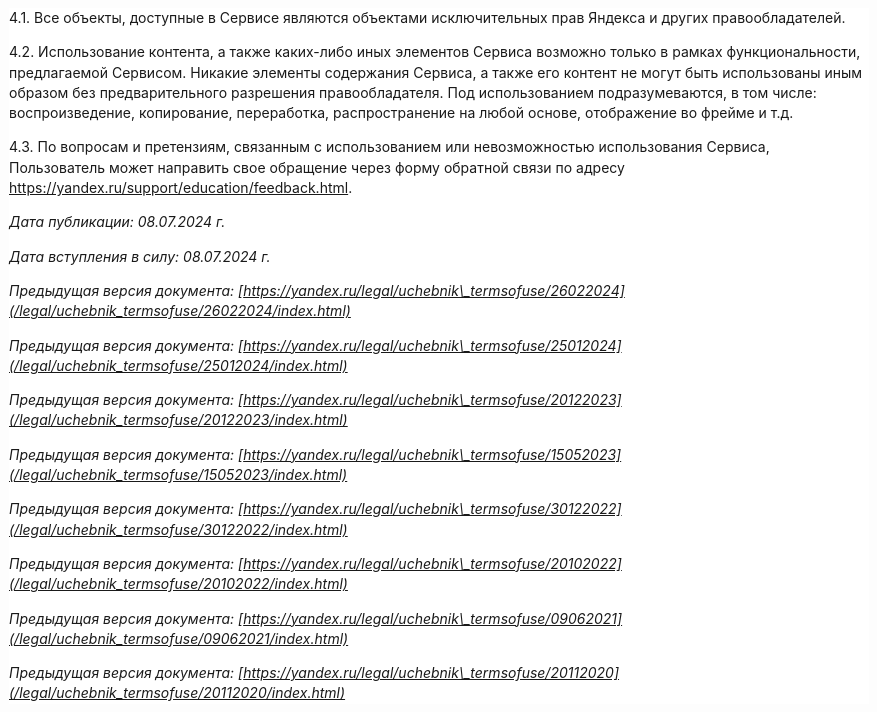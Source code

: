  4\.1\. Все объекты, доступные в Сервисе являются объектами исключительных прав Яндекса и других правообладателей. 

 4\.2\. Использование контента, а также каких\-либо иных элементов Сервиса возможно только в рамках функциональности, предлагаемой Сервисом. Никакие элементы содержания Сервиса, а также его контент не могут быть использованы иным образом без предварительного разрешения правообладателя. Под использованием подразумеваются, в том числе: воспроизведение, копирование, переработка, распространение на любой основе, отображение во фрейме и т.д.

 4\.3\. По вопросам и претензиям, связанным с использованием или невозможностью использования Сервиса, Пользователь может направить свое обращение через форму обратной связи по адресу <https://yandex.ru/support/education/feedback.html>.

   *Дата публикации: 08\.07\.2024 г.*

 *Дата вступления в силу: 08\.07\.2024 г.*

  *Предыдущая версия документа: [https://yandex.ru/legal/uchebnik\_termsofuse/26022024](/legal/uchebnik_termsofuse/26022024/index.html)* 

  *Предыдущая версия документа: [https://yandex.ru/legal/uchebnik\_termsofuse/25012024](/legal/uchebnik_termsofuse/25012024/index.html)* 

  *Предыдущая версия документа: [https://yandex.ru/legal/uchebnik\_termsofuse/20122023](/legal/uchebnik_termsofuse/20122023/index.html)* 

  *Предыдущая версия документа: [https://yandex.ru/legal/uchebnik\_termsofuse/15052023](/legal/uchebnik_termsofuse/15052023/index.html)* 

  *Предыдущая версия документа: [https://yandex.ru/legal/uchebnik\_termsofuse/30122022](/legal/uchebnik_termsofuse/30122022/index.html)* 

  *Предыдущая версия документа: [https://yandex.ru/legal/uchebnik\_termsofuse/20102022](/legal/uchebnik_termsofuse/20102022/index.html)* 

  *Предыдущая версия документа: [https://yandex.ru/legal/uchebnik\_termsofuse/09062021](/legal/uchebnik_termsofuse/09062021/index.html)* 

  *Предыдущая версия документа: [https://yandex.ru/legal/uchebnik\_termsofuse/20112020](/legal/uchebnik_termsofuse/20112020/index.html)* 

  
